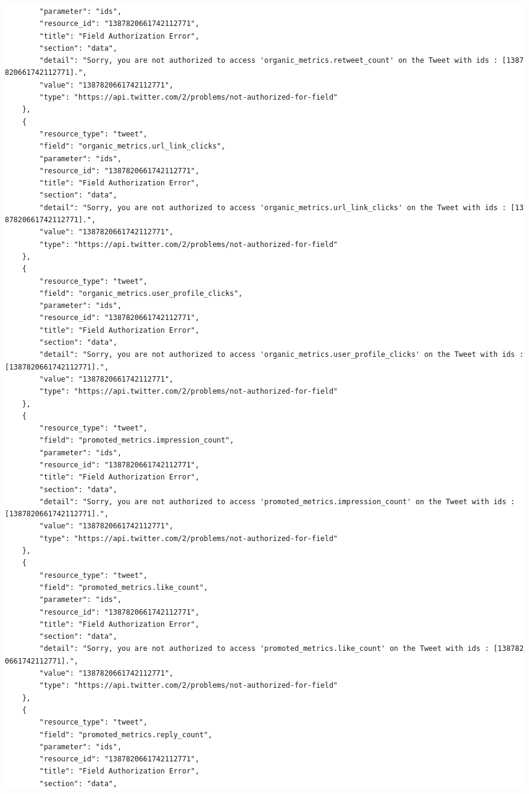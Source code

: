             "parameter": "ids",
            "resource_id": "1387820661742112771",
            "title": "Field Authorization Error",
            "section": "data",
            "detail": "Sorry, you are not authorized to access 'organic_metrics.retweet_count' on the Tweet with ids : [1387820661742112771].",
            "value": "1387820661742112771",
            "type": "https://api.twitter.com/2/problems/not-authorized-for-field"
        },
        {
            "resource_type": "tweet",
            "field": "organic_metrics.url_link_clicks",
            "parameter": "ids",
            "resource_id": "1387820661742112771",
            "title": "Field Authorization Error",
            "section": "data",
            "detail": "Sorry, you are not authorized to access 'organic_metrics.url_link_clicks' on the Tweet with ids : [1387820661742112771].",
            "value": "1387820661742112771",
            "type": "https://api.twitter.com/2/problems/not-authorized-for-field"
        },
        {
            "resource_type": "tweet",
            "field": "organic_metrics.user_profile_clicks",
            "parameter": "ids",
            "resource_id": "1387820661742112771",
            "title": "Field Authorization Error",
            "section": "data",
            "detail": "Sorry, you are not authorized to access 'organic_metrics.user_profile_clicks' on the Tweet with ids : [1387820661742112771].",
            "value": "1387820661742112771",
            "type": "https://api.twitter.com/2/problems/not-authorized-for-field"
        },
        {
            "resource_type": "tweet",
            "field": "promoted_metrics.impression_count",
            "parameter": "ids",
            "resource_id": "1387820661742112771",
            "title": "Field Authorization Error",
            "section": "data",
            "detail": "Sorry, you are not authorized to access 'promoted_metrics.impression_count' on the Tweet with ids : [1387820661742112771].",
            "value": "1387820661742112771",
            "type": "https://api.twitter.com/2/problems/not-authorized-for-field"
        },
        {
            "resource_type": "tweet",
            "field": "promoted_metrics.like_count",
            "parameter": "ids",
            "resource_id": "1387820661742112771",
            "title": "Field Authorization Error",
            "section": "data",
            "detail": "Sorry, you are not authorized to access 'promoted_metrics.like_count' on the Tweet with ids : [1387820661742112771].",
            "value": "1387820661742112771",
            "type": "https://api.twitter.com/2/problems/not-authorized-for-field"
        },
        {
            "resource_type": "tweet",
            "field": "promoted_metrics.reply_count",
            "parameter": "ids",
            "resource_id": "1387820661742112771",
            "title": "Field Authorization Error",
            "section": "data",
